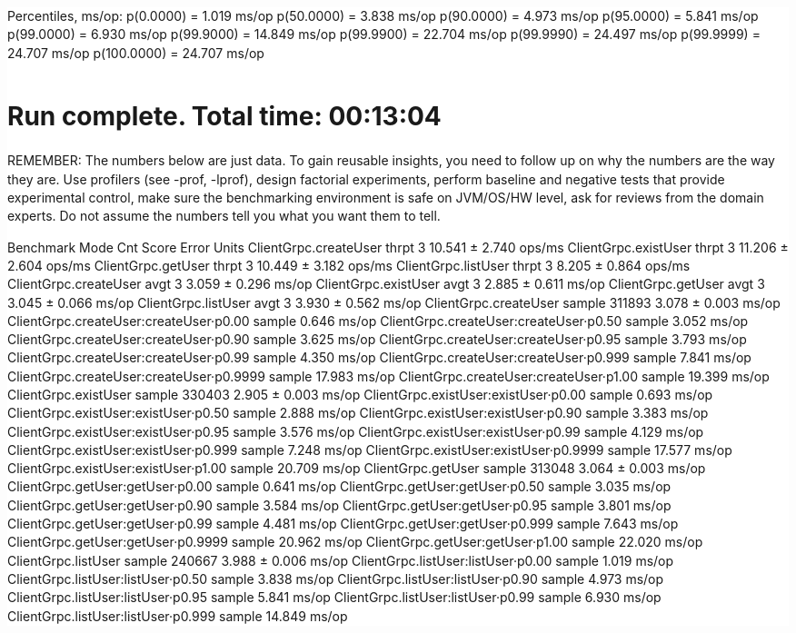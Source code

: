   Percentiles, ms/op:
      p(0.0000) =      1.019 ms/op
     p(50.0000) =      3.838 ms/op
     p(90.0000) =      4.973 ms/op
     p(95.0000) =      5.841 ms/op
     p(99.0000) =      6.930 ms/op
     p(99.9000) =     14.849 ms/op
     p(99.9900) =     22.704 ms/op
     p(99.9990) =     24.497 ms/op
     p(99.9999) =     24.707 ms/op
    p(100.0000) =     24.707 ms/op


# Run complete. Total time: 00:13:04

REMEMBER: The numbers below are just data. To gain reusable insights, you need to follow up on
why the numbers are the way they are. Use profilers (see -prof, -lprof), design factorial
experiments, perform baseline and negative tests that provide experimental control, make sure
the benchmarking environment is safe on JVM/OS/HW level, ask for reviews from the domain experts.
Do not assume the numbers tell you what you want them to tell.

Benchmark                                   Mode     Cnt   Score   Error   Units
ClientGrpc.createUser                      thrpt       3  10.541 ± 2.740  ops/ms
ClientGrpc.existUser                       thrpt       3  11.206 ± 2.604  ops/ms
ClientGrpc.getUser                         thrpt       3  10.449 ± 3.182  ops/ms
ClientGrpc.listUser                        thrpt       3   8.205 ± 0.864  ops/ms
ClientGrpc.createUser                       avgt       3   3.059 ± 0.296   ms/op
ClientGrpc.existUser                        avgt       3   2.885 ± 0.611   ms/op
ClientGrpc.getUser                          avgt       3   3.045 ± 0.066   ms/op
ClientGrpc.listUser                         avgt       3   3.930 ± 0.562   ms/op
ClientGrpc.createUser                     sample  311893   3.078 ± 0.003   ms/op
ClientGrpc.createUser:createUser·p0.00    sample           0.646           ms/op
ClientGrpc.createUser:createUser·p0.50    sample           3.052           ms/op
ClientGrpc.createUser:createUser·p0.90    sample           3.625           ms/op
ClientGrpc.createUser:createUser·p0.95    sample           3.793           ms/op
ClientGrpc.createUser:createUser·p0.99    sample           4.350           ms/op
ClientGrpc.createUser:createUser·p0.999   sample           7.841           ms/op
ClientGrpc.createUser:createUser·p0.9999  sample          17.983           ms/op
ClientGrpc.createUser:createUser·p1.00    sample          19.399           ms/op
ClientGrpc.existUser                      sample  330403   2.905 ± 0.003   ms/op
ClientGrpc.existUser:existUser·p0.00      sample           0.693           ms/op
ClientGrpc.existUser:existUser·p0.50      sample           2.888           ms/op
ClientGrpc.existUser:existUser·p0.90      sample           3.383           ms/op
ClientGrpc.existUser:existUser·p0.95      sample           3.576           ms/op
ClientGrpc.existUser:existUser·p0.99      sample           4.129           ms/op
ClientGrpc.existUser:existUser·p0.999     sample           7.248           ms/op
ClientGrpc.existUser:existUser·p0.9999    sample          17.577           ms/op
ClientGrpc.existUser:existUser·p1.00      sample          20.709           ms/op
ClientGrpc.getUser                        sample  313048   3.064 ± 0.003   ms/op
ClientGrpc.getUser:getUser·p0.00          sample           0.641           ms/op
ClientGrpc.getUser:getUser·p0.50          sample           3.035           ms/op
ClientGrpc.getUser:getUser·p0.90          sample           3.584           ms/op
ClientGrpc.getUser:getUser·p0.95          sample           3.801           ms/op
ClientGrpc.getUser:getUser·p0.99          sample           4.481           ms/op
ClientGrpc.getUser:getUser·p0.999         sample           7.643           ms/op
ClientGrpc.getUser:getUser·p0.9999        sample          20.962           ms/op
ClientGrpc.getUser:getUser·p1.00          sample          22.020           ms/op
ClientGrpc.listUser                       sample  240667   3.988 ± 0.006   ms/op
ClientGrpc.listUser:listUser·p0.00        sample           1.019           ms/op
ClientGrpc.listUser:listUser·p0.50        sample           3.838           ms/op
ClientGrpc.listUser:listUser·p0.90        sample           4.973           ms/op
ClientGrpc.listUser:listUser·p0.95        sample           5.841           ms/op
ClientGrpc.listUser:listUser·p0.99        sample           6.930           ms/op
ClientGrpc.listUser:listUser·p0.999       sample          14.849           ms/op